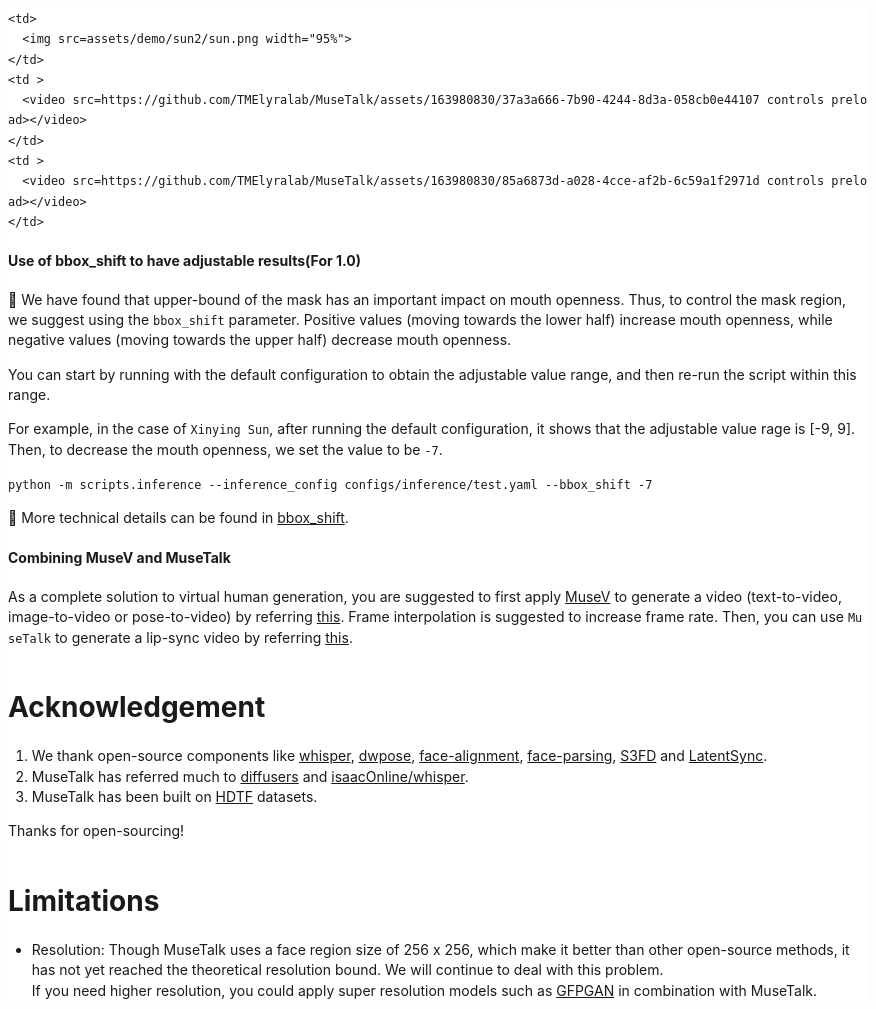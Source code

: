     <td>
      <img src=assets/demo/sun2/sun.png width="95%">
    </td>
    <td >
      <video src=https://github.com/TMElyralab/MuseTalk/assets/163980830/37a3a666-7b90-4244-8d3a-058cb0e44107 controls preload></video>
    </td>
    <td >
      <video src=https://github.com/TMElyralab/MuseTalk/assets/163980830/85a6873d-a028-4cce-af2b-6c59a1f2971d controls preload></video>
    </td>
  </tr>
</table >

#### Use of bbox_shift to have adjustable results(For 1.0)
:mag_right: We have found that upper-bound of the mask has an important impact on mouth openness. Thus, to control the mask region, we suggest using the `bbox_shift` parameter. Positive values (moving towards the lower half) increase mouth openness, while negative values (moving towards the upper half) decrease mouth openness.

You can start by running with the default configuration to obtain the adjustable value range, and then re-run the script within this range. 

For example, in the case of `Xinying Sun`, after running the default configuration, it shows that the adjustable value rage is [-9, 9]. Then, to decrease the mouth openness, we set the value to be `-7`. 
```
python -m scripts.inference --inference_config configs/inference/test.yaml --bbox_shift -7 
```
:pushpin: More technical details can be found in [bbox_shift](assets/BBOX_SHIFT.md).


#### Combining MuseV and MuseTalk

As a complete solution to virtual human generation, you are suggested to first apply [MuseV](https://github.com/TMElyralab/MuseV) to generate a video (text-to-video, image-to-video or pose-to-video) by referring [this](https://github.com/TMElyralab/MuseV?tab=readme-ov-file#text2video). Frame interpolation is suggested to increase frame rate. Then, you can use `MuseTalk` to generate a lip-sync video by referring [this](https://github.com/TMElyralab/MuseTalk?tab=readme-ov-file#inference).

# Acknowledgement
1. We thank open-source components like [whisper](https://github.com/openai/whisper), [dwpose](https://github.com/IDEA-Research/DWPose), [face-alignment](https://github.com/1adrianb/face-alignment), [face-parsing](https://github.com/zllrunning/face-parsing.PyTorch), [S3FD](https://github.com/yxlijun/S3FD.pytorch) and [LatentSync](https://huggingface.co/ByteDance/LatentSync/tree/main). 
1. MuseTalk has referred much to [diffusers](https://github.com/huggingface/diffusers) and [isaacOnline/whisper](https://github.com/isaacOnline/whisper/tree/extract-embeddings).
1. MuseTalk has been built on [HDTF](https://github.com/MRzzm/HDTF) datasets.

Thanks for open-sourcing!

# Limitations
- Resolution: Though MuseTalk uses a face region size of 256 x 256, which make it better than other open-source methods, it has not yet reached the theoretical resolution bound. We will continue to deal with this problem.  
If you need higher resolution, you could apply super resolution models such as [GFPGAN](https://github.com/TencentARC/GFPGAN) in combination with MuseTalk.
